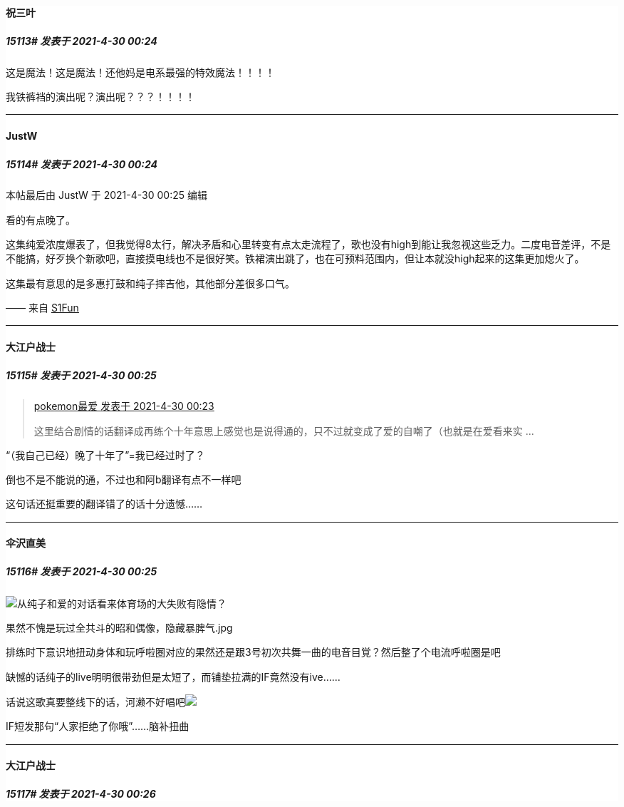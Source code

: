 ####  祝三叶  
##### 15113#       发表于 2021-4-30 00:24

这是魔法！这是魔法！还他妈是电系最强的特效魔法！！！！

我铁裤裆的演出呢？演出呢？？？！！！！

*****

####  JustW  
##### 15114#       发表于 2021-4-30 00:24

 本帖最后由 JustW 于 2021-4-30 00:25 编辑 

看的有点晚了。

这集纯爱浓度爆表了，但我觉得8太行，解决矛盾和心里转变有点太走流程了，歌也没有high到能让我忽视这些乏力。二度电音差评，不是不能搞，好歹换个新歌吧，直接摸电线也不是很好笑。铁裙演出跳了，也在可预料范围内，但让本就没high起来的这集更加熄火了。

这集最有意思的是多惠打鼓和纯子摔吉他，其他部分差很多口气。

—— 来自 [S1Fun](https://s1fun.koalcat.com)

*****

####  大江户战士  
##### 15115#       发表于 2021-4-30 00:25

<blockquote><a href="httphttps://bbs.saraba1st.com/2b/forum.php?mod=redirect&amp;goto=findpost&amp;pid=51105045&amp;ptid=1772503" target="_blank">pokemon最爱 发表于 2021-4-30 00:23</a>

这里结合剧情的话翻译成再练个十年意思上感觉也是说得通的，只不过就变成了爱的自嘲了（也就是在爱看来实 ...</blockquote>
“（我自己已经）晚了十年了”=我已经过时了？

倒也不是不能说的通，不过也和阿b翻译有点不一样吧

这句话还挺重要的翻译错了的话十分遗憾……

*****

####  伞沢直美  
##### 15116#       发表于 2021-4-30 00:25

<img src="https://static.saraba1st.com/image/smiley/face2017/067.png" referrerpolicy="no-referrer">从纯子和爱的对话看来体育场的大失败有隐情？

果然不愧是玩过全共斗的昭和偶像，隐藏暴脾气.jpg

排练时下意识地扭动身体和玩呼啦圈对应的果然还是跟3号初次共舞一曲的电音目覚？然后整了个电流呼啦圈是吧

缺憾的话纯子的live明明很带劲但是太短了，而铺垫拉满的IF竟然没有ive……

话说这歌真要整线下的话，河濑不好唱吧<img src="https://static.saraba1st.com/image/smiley/face2017/068.png" referrerpolicy="no-referrer">

IF短发那句“人家拒绝了你哦”……脑补扭曲

*****

####  大江户战士  
##### 15117#       发表于 2021-4-30 00:26
